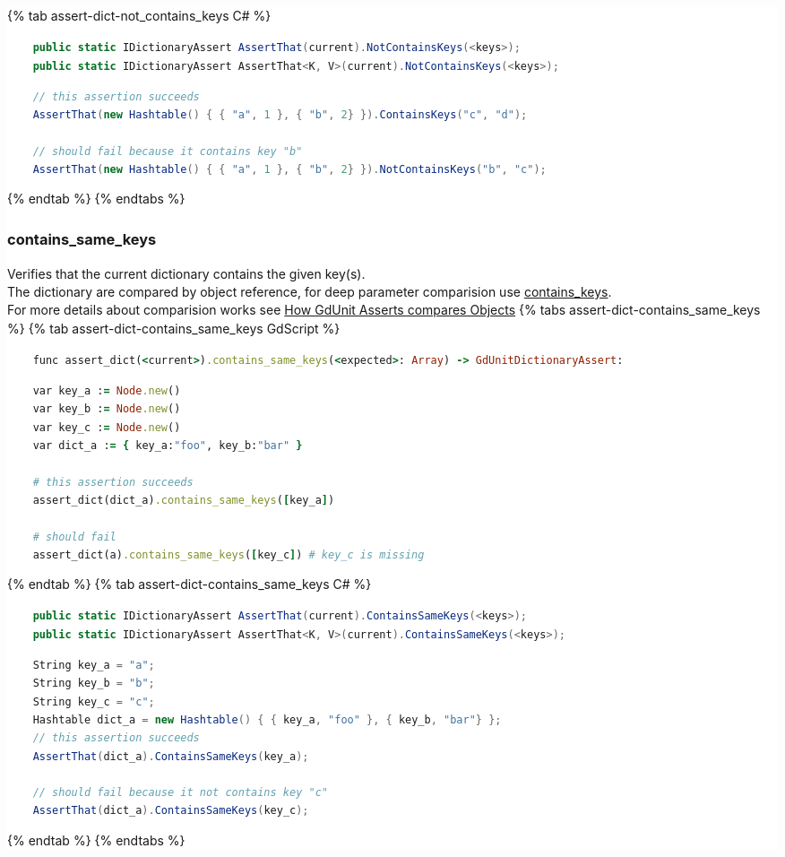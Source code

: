 {% tab assert-dict-not_contains_keys C# %}
```cs
    public static IDictionaryAssert AssertThat(current).NotContainsKeys(<keys>);
    public static IDictionaryAssert AssertThat<K, V>(current).NotContainsKeys(<keys>);
```
```cs
    // this assertion succeeds
    AssertThat(new Hashtable() { { "a", 1 }, { "b", 2} }).ContainsKeys("c", "d");

    // should fail because it contains key "b"
    AssertThat(new Hashtable() { { "a", 1 }, { "b", 2} }).NotContainsKeys("b", "c");
```
{% endtab %}
{% endtabs %}


### contains_same_keys
Verifies that the current dictionary contains the given key(s).<br>
The dictionary are compared by object reference, for deep parameter comparision use [contains_keys](/gdUnit4/testing/assert-dictionary/#contains_keys).<br>
For more details about comparision works see [How GdUnit Asserts compares Objects](/gdUnit4/testing/index/#how-gdunit-asserts-compares-objects)
{% tabs assert-dict-contains_same_keys %}
{% tab assert-dict-contains_same_keys GdScript %}
```ruby
    func assert_dict(<current>).contains_same_keys(<expected>: Array) -> GdUnitDictionaryAssert:
```
```ruby
    var key_a := Node.new()
    var key_b := Node.new()
    var key_c := Node.new()
    var dict_a := { key_a:"foo", key_b:"bar" }

    # this assertion succeeds
    assert_dict(dict_a).contains_same_keys([key_a])

    # should fail
    assert_dict(a).contains_same_keys([key_c]) # key_c is missing
```
{% endtab %}
{% tab assert-dict-contains_same_keys C# %}
```cs
    public static IDictionaryAssert AssertThat(current).ContainsSameKeys(<keys>);
    public static IDictionaryAssert AssertThat<K, V>(current).ContainsSameKeys(<keys>);
```
```cs
    String key_a = "a";
    String key_b = "b";
    String key_c = "c";
    Hashtable dict_a = new Hashtable() { { key_a, "foo" }, { key_b, "bar"} };
    // this assertion succeeds
    AssertThat(dict_a).ContainsSameKeys(key_a);

    // should fail because it not contains key "c"
    AssertThat(dict_a).ContainsSameKeys(key_c);
```
{% endtab %}
{% endtabs %}
